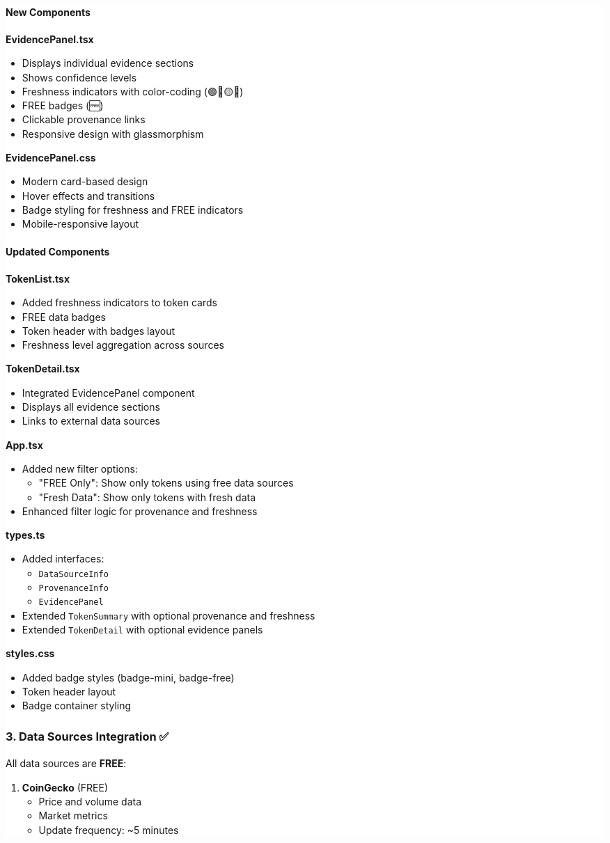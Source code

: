 #### New Components

**EvidencePanel.tsx**
- Displays individual evidence sections
- Shows confidence levels
- Freshness indicators with color-coding (🟢🔵🟡🔴)
- FREE badges (🆓)
- Clickable provenance links
- Responsive design with glassmorphism

**EvidencePanel.css**
- Modern card-based design
- Hover effects and transitions
- Badge styling for freshness and FREE indicators
- Mobile-responsive layout

#### Updated Components

**TokenList.tsx**
- Added freshness indicators to token cards
- FREE data badges
- Token header with badges layout
- Freshness level aggregation across sources

**TokenDetail.tsx**
- Integrated EvidencePanel component
- Displays all evidence sections
- Links to external data sources

**App.tsx**
- Added new filter options:
  - "FREE Only": Show only tokens using free data sources
  - "Fresh Data": Show only tokens with fresh data
- Enhanced filter logic for provenance and freshness

**types.ts**
- Added interfaces:
  - `DataSourceInfo`
  - `ProvenanceInfo`
  - `EvidencePanel`
- Extended `TokenSummary` with optional provenance and freshness
- Extended `TokenDetail` with optional evidence panels

**styles.css**
- Added badge styles (badge-mini, badge-free)
- Token header layout
- Badge container styling

### 3. Data Sources Integration ✅

All data sources are **FREE**:

1. **CoinGecko** (FREE)
   - Price and volume data
   - Market metrics
   - Update frequency: ~5 minutes
